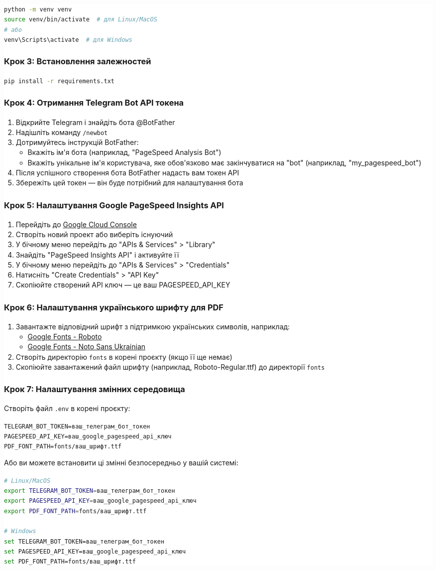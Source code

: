 ```bash
python -m venv venv
source venv/bin/activate  # для Linux/MacOS
# або
venv\Scripts\activate  # для Windows
```

### Крок 3: Встановлення залежностей

```bash
pip install -r requirements.txt
```

### Крок 4: Отримання Telegram Bot API токена

1. Відкрийте Telegram і знайдіть бота @BotFather
2. Надішліть команду `/newbot`
3. Дотримуйтесь інструкцій BotFather:
   - Вкажіть ім'я бота (наприклад, "PageSpeed Analysis Bot")
   - Вкажіть унікальне ім'я користувача, яке обов'язково має закінчуватися на "bot" (наприклад, "my_pagespeed_bot")
4. Після успішного створення бота BotFather надасть вам токен API
5. Збережіть цей токен — він буде потрібний для налаштування бота

### Крок 5: Налаштування Google PageSpeed Insights API

1. Перейдіть до [Google Cloud Console](https://console.cloud.google.com/)
2. Створіть новий проект або виберіть існуючий
3. У бічному меню перейдіть до "APIs & Services" > "Library"
4. Знайдіть "PageSpeed Insights API" і активуйте її
5. У бічному меню перейдіть до "APIs & Services" > "Credentials"
6. Натисніть "Create Credentials" > "API Key"
7. Скопіюйте створений API ключ — це ваш PAGESPEED_API_KEY

### Крок 6: Налаштування українського шрифту для PDF

1. Завантажте відповідний шрифт з підтримкою українських символів, наприклад:
   - [Google Fonts - Roboto](https://fonts.google.com/specimen/Roboto)
   - [Google Fonts - Noto Sans Ukrainian](https://fonts.google.com/noto/specimen/Noto+Sans+Ukrainian)
2. Створіть директорію `fonts` в корені проєкту (якщо її ще немає)
3. Скопіюйте завантажений файл шрифту (наприклад, Roboto-Regular.ttf) до директорії `fonts`

### Крок 7: Налаштування змінних середовища

Створіть файл `.env` в корені проєкту:

```env
TELEGRAM_BOT_TOKEN=ваш_телеграм_бот_токен
PAGESPEED_API_KEY=ваш_google_pagespeed_api_ключ
PDF_FONT_PATH=fonts/ваш_шрифт.ttf
```

Або ви можете встановити ці змінні безпосередньо у вашій системі:

```bash
# Linux/MacOS
export TELEGRAM_BOT_TOKEN=ваш_телеграм_бот_токен
export PAGESPEED_API_KEY=ваш_google_pagespeed_api_ключ
export PDF_FONT_PATH=fonts/ваш_шрифт.ttf

# Windows
set TELEGRAM_BOT_TOKEN=ваш_телеграм_бот_токен
set PAGESPEED_API_KEY=ваш_google_pagespeed_api_ключ
set PDF_FONT_PATH=fonts/ваш_шрифт.ttf
```
